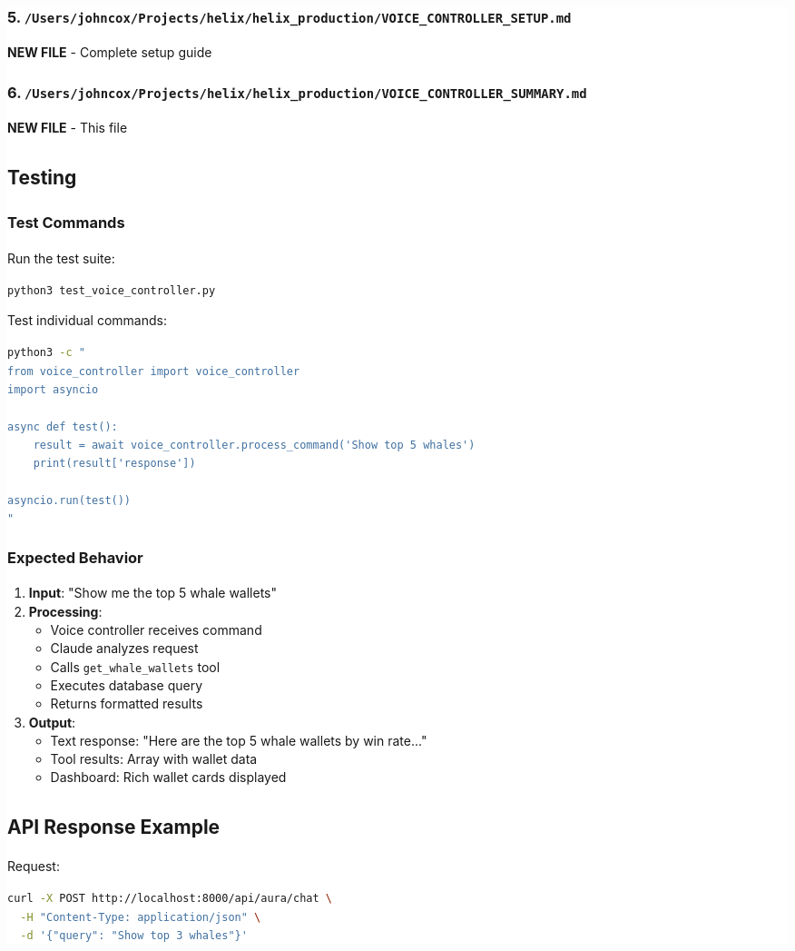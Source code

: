 ### 5. `/Users/johncox/Projects/helix/helix_production/VOICE_CONTROLLER_SETUP.md`
**NEW FILE** - Complete setup guide

### 6. `/Users/johncox/Projects/helix/helix_production/VOICE_CONTROLLER_SUMMARY.md`
**NEW FILE** - This file

## Testing

### Test Commands

Run the test suite:
```bash
python3 test_voice_controller.py
```

Test individual commands:
```bash
python3 -c "
from voice_controller import voice_controller
import asyncio

async def test():
    result = await voice_controller.process_command('Show top 5 whales')
    print(result['response'])

asyncio.run(test())
"
```

### Expected Behavior

1. **Input**: "Show me the top 5 whale wallets"
2. **Processing**:
   - Voice controller receives command
   - Claude analyzes request
   - Calls `get_whale_wallets` tool
   - Executes database query
   - Returns formatted results
3. **Output**:
   - Text response: "Here are the top 5 whale wallets by win rate..."
   - Tool results: Array with wallet data
   - Dashboard: Rich wallet cards displayed

## API Response Example

Request:
```bash
curl -X POST http://localhost:8000/api/aura/chat \
  -H "Content-Type: application/json" \
  -d '{"query": "Show top 3 whales"}'
```
